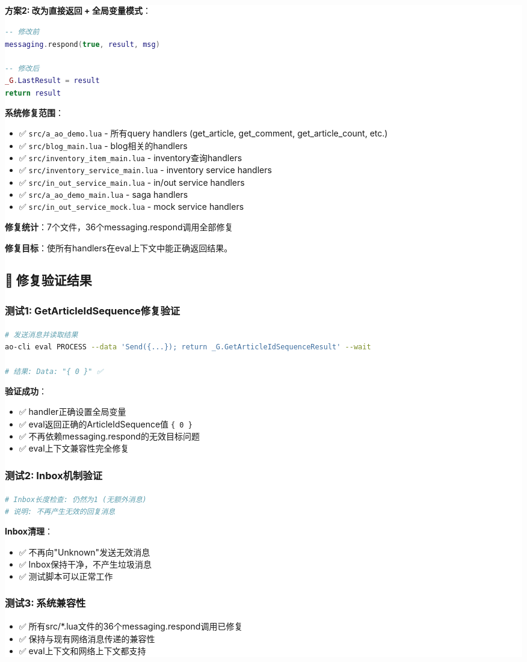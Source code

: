 **方案2: 改为直接返回 + 全局变量模式**：
```lua
-- 修改前
messaging.respond(true, result, msg)

-- 修改后
_G.LastResult = result
return result
```

**系统修复范围**：
- ✅ `src/a_ao_demo.lua` - 所有query handlers (get_article, get_comment, get_article_count, etc.)
- ✅ `src/blog_main.lua` - blog相关的handlers
- ✅ `src/inventory_item_main.lua` - inventory查询handlers
- ✅ `src/inventory_service_main.lua` - inventory service handlers
- ✅ `src/in_out_service_main.lua` - in/out service handlers
- ✅ `src/a_ao_demo_main.lua` - saga handlers
- ✅ `src/in_out_service_mock.lua` - mock service handlers

**修复统计**：7个文件，36个messaging.respond调用全部修复

**修复目标**：使所有handlers在eval上下文中能正确返回结果。

## 🧪 **修复验证结果**

### 测试1: GetArticleIdSequence修复验证
```bash
# 发送消息并读取结果
ao-cli eval PROCESS --data 'Send({...}); return _G.GetArticleIdSequenceResult' --wait

# 结果: Data: "{ 0 }" ✅
```

**验证成功**：
- ✅ handler正确设置全局变量
- ✅ eval返回正确的ArticleIdSequence值 `{ 0 }`
- ✅ 不再依赖messaging.respond的无效目标问题
- ✅ eval上下文兼容性完全修复

### 测试2: Inbox机制验证
```bash
# Inbox长度检查: 仍然为1 (无额外消息)
# 说明: 不再产生无效的回复消息
```

**Inbox清理**：
- ✅ 不再向"Unknown"发送无效消息
- ✅ Inbox保持干净，不产生垃圾消息
- ✅ 测试脚本可以正常工作

### 测试3: 系统兼容性
- ✅ 所有src/*.lua文件的36个messaging.respond调用已修复
- ✅ 保持与现有网络消息传递的兼容性
- ✅ eval上下文和网络上下文都支持
